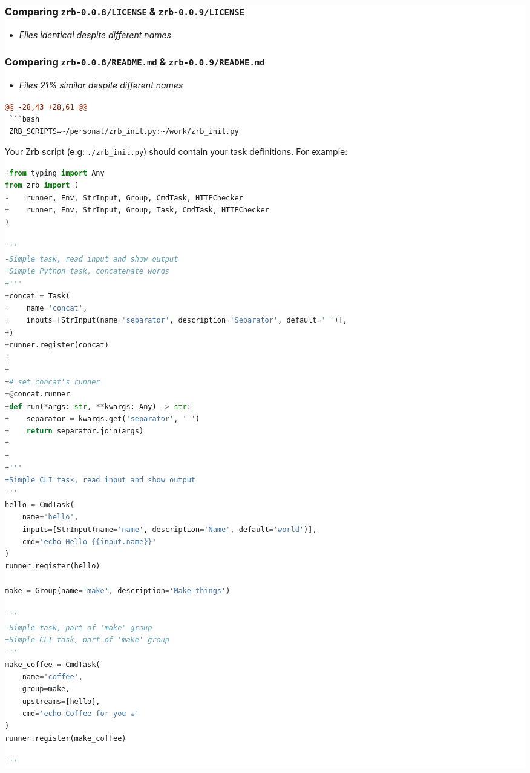 ### Comparing `zrb-0.0.8/LICENSE` & `zrb-0.0.9/LICENSE`

 * *Files identical despite different names*

### Comparing `zrb-0.0.8/README.md` & `zrb-0.0.9/README.md`

 * *Files 21% similar despite different names*

```diff
@@ -28,43 +28,61 @@
 ```bash
 ZRB_SCRIPTS=~/personal/zrb_init.py:~/work/zrb_init.py
 ```
 
 Your Zrb script (e.g: `./zrb_init.py`) should contain your task definitions. For example:
 
 ```python
+from typing import Any
 from zrb import (
-    runner, Env, StrInput, Group, CmdTask, HTTPChecker
+    runner, Env, StrInput, Group, Task, CmdTask, HTTPChecker
 )
 
 '''
-Simple task, read input and show output
+Simple Python task, concatenate words
+'''
+concat = Task(
+    name='concat',
+    inputs=[StrInput(name='separator', description='Separator', default=' ')],
+)
+runner.register(concat)
+
+
+# set concat's runner
+@concat.runner
+def run(*args: str, **kwargs: Any) -> str:
+    separator = kwargs.get('separator', ' ')
+    return separator.join(args)
+
+
+'''
+Simple CLI task, read input and show output
 '''
 hello = CmdTask(
     name='hello',
     inputs=[StrInput(name='name', description='Name', default='world')],
     cmd='echo Hello {{input.name}}'
 )
 runner.register(hello)
 
 make = Group(name='make', description='Make things')
 
 '''
-Simple task, part of 'make' group
+Simple CLI task, part of 'make' group
 '''
 make_coffee = CmdTask(
     name='coffee',
     group=make,
     upstreams=[hello],
     cmd='echo Coffee for you ☕'
 )
 runner.register(make_coffee)
 
 '''
 ```